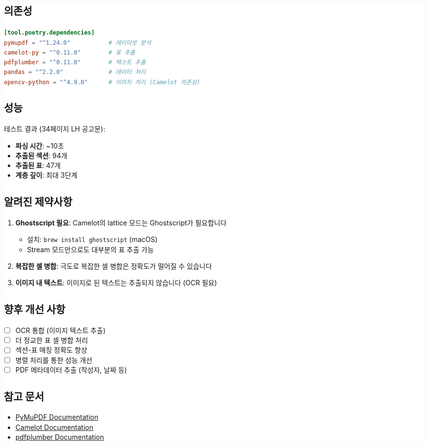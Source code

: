## 의존성

```toml
[tool.poetry.dependencies]
pymupdf = "^1.24.0"           # 레이아웃 분석
camelot-py = "^0.11.0"        # 표 추출
pdfplumber = "^0.11.0"        # 텍스트 추출
pandas = "^2.2.0"             # 데이터 처리
opencv-python = "^4.9.0"      # 이미지 처리 (Camelot 의존성)
```

## 성능

테스트 결과 (34페이지 LH 공고문):

- **파싱 시간**: ~10초
- **추출된 섹션**: 94개
- **추출된 표**: 47개
- **계층 깊이**: 최대 3단계

## 알려진 제약사항

1. **Ghostscript 필요**: Camelot의 lattice 모드는 Ghostscript가 필요합니다
   - 설치: `brew install ghostscript` (macOS)
   - Stream 모드만으로도 대부분의 표 추출 가능

2. **복잡한 셀 병합**: 극도로 복잡한 셀 병합은 정확도가 떨어질 수 있습니다

3. **이미지 내 텍스트**: 이미지로 된 텍스트는 추출되지 않습니다 (OCR 필요)

## 향후 개선 사항

- [ ] OCR 통합 (이미지 텍스트 추출)
- [ ] 더 정교한 표 셀 병합 처리
- [ ] 섹션-표 매칭 정확도 향상
- [ ] 병렬 처리를 통한 성능 개선
- [ ] PDF 메타데이터 추출 (작성자, 날짜 등)

## 참고 문서

- [PyMuPDF Documentation](https://pymupdf.readthedocs.io/)
- [Camelot Documentation](https://camelot-py.readthedocs.io/)
- [pdfplumber Documentation](https://github.com/jsvine/pdfplumber)
